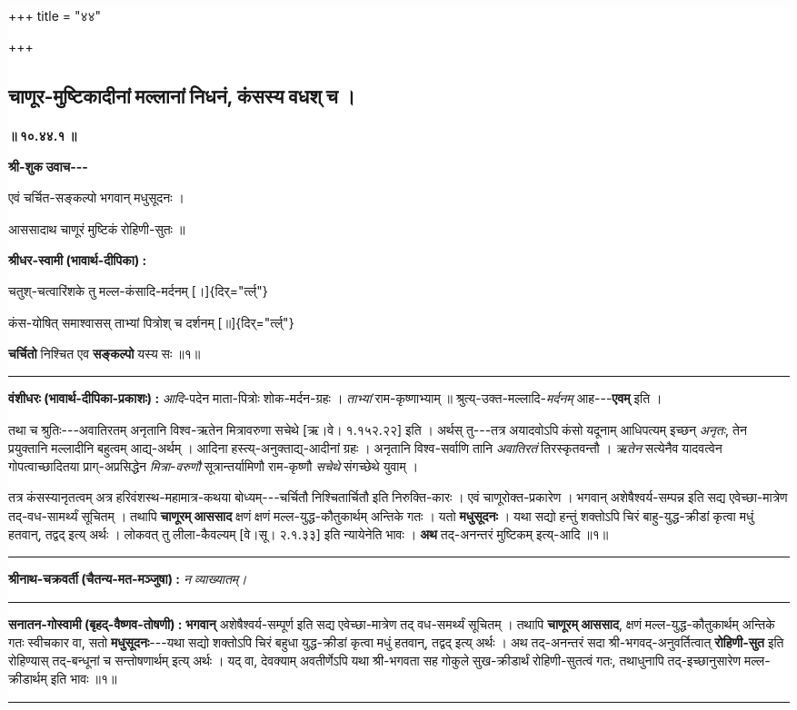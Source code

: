 +++
title = "४४"

+++

## चाणूर-मुष्टिकादीनां मल्लानां निधनं, कंसस्य वधश् च ।

**॥ १०.४४.१ ॥**

**श्री-शुक उवाच---**

एवं चर्चित-सङ्कल्पो भगवान् मधुसूदनः ।

आससादाथ चाणूरं मुष्टिकं रोहिणी-सुतः ॥

**श्रीधर-स्वामी (भावार्थ-दीपिका) :**

चतुश्-चत्वारिंशके तु मल्ल-कंसादि-मर्दनम् [।]{दिर्="र्त्ल्"}

कंस-योषित् समाश्वासस् ताभ्यां पित्रोश् च दर्शनम् [॥]{दिर्="र्त्ल्"}

**चर्चितो** निश्चित एव **सङ्कल्पो** यस्य सः ॥१॥


______


**वंशीधरः (भावार्थ-दीपिका-प्रकाशः) :** *आदि*-पदेन माता-पित्रोः शोक-मर्दन-ग्रहः । *ताभ्यां* राम-कृष्णाभ्याम् ॥ श्रुत्य्-उक्त-मल्लादि-*मर्दनम्* आह---**एवम्** इति ।

तथा च श्रुतिः---अवातिरतम् अनृतानि विश्व-ऋतेन मित्रावरुणा सचेथे \[ऋ।वे। १.१५२.२२\] इति । अर्थस् तु---तत्र अयादवोऽपि कंसो यदूनाम् आधिपत्यम् इच्छन् *अनृतः*, तेन प्रयुक्तानि मल्लादीनि बहुत्वम् आद्य्-अर्थम् । आदिना हस्त्य्-अनुक्ताद्य्-आदीनां ग्रहः । अनृतानि विश्व-सर्वाणि तानि *अवातिरतं* तिरस्कृतवन्तौ । *ऋतेन* सत्येनैव यादवत्वेन गोपत्वाच्छादितया प्राग्-अप्रसिद्धेन *मित्रा-वरुणौ* सूत्रान्तर्यामिणौ राम-कृष्णौ *सचेथे* संगच्छेथे युवाम् ।

तत्र कंसस्यानृतत्वम् अत्र हरिवंशस्थ-महामात्र-कथया बोध्यम्---चर्चितौ निश्चितार्चितौ इति निरुक्ति-कारः । एवं चाणूरोक्त-प्रकारेण । भगवान् अशेषैश्वर्य-सम्पन्न इति सद्य एवेच्छा-मात्रेण तद्-वध-सामर्थ्यं सूचितम् । तथापि **चाणूरम् आससाद** क्षणं क्षणं मल्ल-युद्ध-कौतुकार्थम् अन्तिके गतः । यतो **मधुसूदनः** । यथा सद्यो हन्तुं शक्तोऽपि चिरं बाहु-युद्ध-क्रीडां कृत्वा मधुं हतवान्, तद्वद् इत्य् अर्थः । लोकवत् तु लीला-कैवल्यम् \[वे।सू। २.१.३३\] इति न्यायेनेति भावः । **अथ** तद्-अनन्तरं मुष्टिकम् इत्य्-आदि ॥१॥


______


**श्रीनाथ-चक्रवर्ती (चैतन्य-मत-मञ्जुषा) :** *न व्याख्यातम्।*


______


**सनातन-गोस्वामी (बृहद्-वैष्णव-तोषणी) :** **भगवान्** अशेषैश्वर्य-सम्पूर्ण इति सद्य एवेच्छा-मात्रेण तद् वध-समर्थ्यं सूचितम् । तथापि **चाणूरम् आससाद**, क्षणं मल्ल-युद्ध-कौतुकार्थम् अन्तिके गतः स्वीचकार वा, सतो **मधुसूदनः**---यथा सद्यो शक्तोऽपि चिरं बहुधा युद्ध-क्रीडां कृत्वा मधुं हतवान्, तद्वद् इत्य् अर्थः । अथ तद्-अनन्तरं सदा श्री-भगवद्-अनुवर्तित्वात् **रोहिणी-सुत** इति रोहिण्यास् तद्-बन्धूनां च सन्तोषणार्थम् इत्य् अर्थः । यद् वा, देवक्याम् अवतीर्णेऽपि यथा श्री-भगवता सह गोकुले सुख-क्रीडार्थं रोहिणी-सुतत्वं गतः, तथाधुनापि तद्-इच्छानुसारेण मल्ल-क्रीडार्थम् इति भावः ॥१॥


______


[^७४]: प्रापणाय
[^७५]: वंशीधरस्य वाक्यम् एतत्।
[^७६]: ईश्वरस्य सर्वत्र धृत-पाठान्तरम्।
[^७७]: थिस् इस् अन् एxअच्त् क़ुओते फ़्रोम् रसार्णव-सुधाकर १.२८२, बुत् इस् नोत्